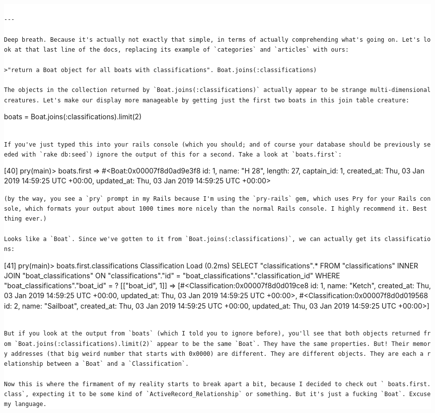 ```

---

Deep breath. Because it's actually not exactly that simple, in terms of actually comprehending what's going on. Let's look at that last line of the docs, replacing its example of `categories` and `articles` with ours:

>"return a Boat object for all boats with classifications". Boat.joins(:classifications)

The objects in the collection returned by `Boat.joins(:classifications)` actually appear to be strange multi-dimensional creatures. Let's make our display more manageable by getting just the first two boats in this join table creature:

```
boats = Boat.joins(:classifications).limit(2)
```

If you've just typed this into your rails console (which you should; and of course your database should be previously seeded with `rake db:seed`) ignore the output of this for a second. Take a look at `boats.first`:
```
[40] pry(main)> boats.first
=> #<Boat:0x00007f8d0ad9e3f8
 id: 1,
 name: "H 28",
 length: 27,
 captain_id: 1,
 created_at: Thu, 03 Jan 2019 14:59:25 UTC +00:00,
 updated_at: Thu, 03 Jan 2019 14:59:25 UTC +00:00>
 ```
 (by the way, you see a `pry` prompt in my Rails because I'm using the `pry-rails` gem, which uses Pry for your Rails console, which formats your output about 1000 times more nicely than the normal Rails console. I highly recommend it. Best thing ever.)

 Looks like a `Boat`. Since we've gotten to it from `Boat.joins(:classifications)`, we can actually get its classifications:
 ```
 [41] pry(main)> boats.first.classifications
  Classification Load (0.2ms)  SELECT "classifications".* FROM "classifications" INNER JOIN "boat_classifications" ON "classifications"."id" = "boat_classifications"."classification_id" WHERE "boat_classifications"."boat_id" = ?  [["boat_id", 1]]
=> [#<Classification:0x00007f8d0d019ce8
  id: 1,
  name: "Ketch",
  created_at: Thu, 03 Jan 2019 14:59:25 UTC +00:00,
  updated_at: Thu, 03 Jan 2019 14:59:25 UTC +00:00>,
 #<Classification:0x00007f8d0d019568
  id: 2,
  name: "Sailboat",
  created_at: Thu, 03 Jan 2019 14:59:25 UTC +00:00,
  updated_at: Thu, 03 Jan 2019 14:59:25 UTC +00:00>]
```

But if you look at the output from `boats` (which I told you to ignore before), you'll see that both objects returned from `Boat.joins(:classifications).limit(2)` appear to be the same `Boat`. They have the same properties. But! Their memory addresses (that big weird number that starts with 0x0000) are different. They are different objects. They are each a relationship between a `Boat` and a `Classification`.

Now this is where the firmament of my reality starts to break apart a bit, because I decided to check out ` boats.first.class`, expecting it to be some kind of `ActiveRecord_Relationship` or something. But it's just a fucking `Boat`. Excuse my language. 

```